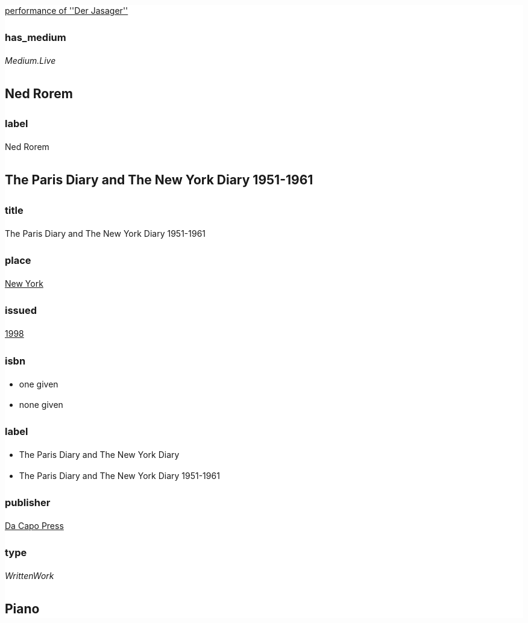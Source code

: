 
[performance of ''Der Jasager''](#performance-of-''Der-Jasager'')

### has_medium


*Medium.Live*

## Ned Rorem

### label


Ned Rorem

## The Paris Diary and The New York Diary 1951-1961

### title


The Paris Diary and The New York Diary 1951-1961

### place


[New York](#New-York)

### issued


[1998](#1998)

### isbn

 - one given

 - none given

### label

 - The Paris Diary and The New York Diary

 - The Paris Diary and The New York Diary 1951-1961

### publisher


[Da Capo Press](#Da-Capo-Press)

### type


*WrittenWork*

## Piano
